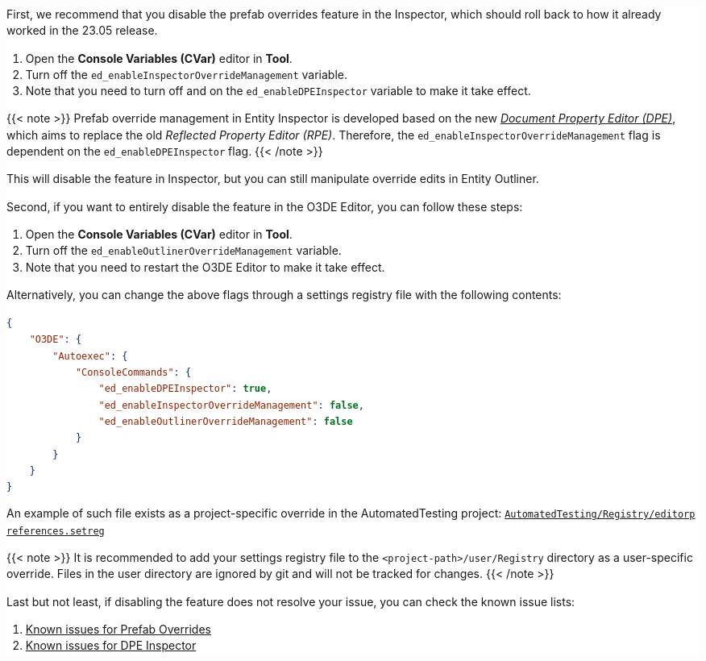 First, we recommend that you disable the prefab overrides feature in the Inspector, which should roll back to how it already worked in the 23.05 release.
1. Open the **Console Variables (CVar)** editor in **Tool**.
1. Turn off the `ed_enableInspectorOverrideManagement` variable.
1. Note that you need to turn off and on the `ed_enableDPEInspector` variable to make it take effect.

{{< note >}}
Prefab override management in Entity Inspector is developed based on the new *[Document Property Editor (DPE)](https://github.com/o3de/sig-content/issues/11)*, which aims to replace the old *Reflected Property Editor (RPE)*. Therefore, the `ed_enableInspectorOverrideManagement` flag is dependent on the `ed_enableDPEInspector` flag.
{{< /note >}}

This will disable the feature in Inspector, but you can still manipulate override edits in Entity Outliner.

Second, if you want to entirely disable the feature in the O3DE Editor, you can follow these steps:
1. Open the **Console Variables (CVar)** editor in **Tool**.
1. Turn off the `ed_enableOutlinerOverrideManagement` variable.
1. Note that you need to restart the O3DE Editor to make it take effect.

Alternatively, you can change the above flags through a settings registry file with the following contents:

```json
{
    "O3DE": {
        "Autoexec": {
            "ConsoleCommands": {
                "ed_enableDPEInspector": true,
                "ed_enableInspectorOverrideManagement": false,
                "ed_enableOutlinerOverrideManagement": false
            }
        }
    }
}
```

An example of such file exists as a project-specific override in the AutomatedTesting project: [`AutomatedTesting/Registry/editorpreferences.setreg`](https://github.com/o3de/o3de/blob/c8f19bbe664a89ad92007fb7674cb8c6aa165bd9/AutomatedTesting/Registry/editorpreferences.setreg)

{{< note >}}
It is recommended to add your settings registry file to the `<project-path>/user/Registry` directory as a user-specific override. Files in the user directory are ignored by git and will not be tracked for changes.
{{< /note >}}

Last but not least, if disabling the feature does not resolve your issue, you can check the known issue lists:
1. [Known issues for Prefab Overrides](https://github.com/o3de/o3de/issues?q=is%3Aopen+is%3Aissue+label%3Afeature%2Fprefabs+%22prefab+overrides%22)
1. [Known issues for DPE Inspector](https://github.com/o3de/o3de/issues?q=is%3Aopen+is%3Aissue+%22DPE+inspector%22)
